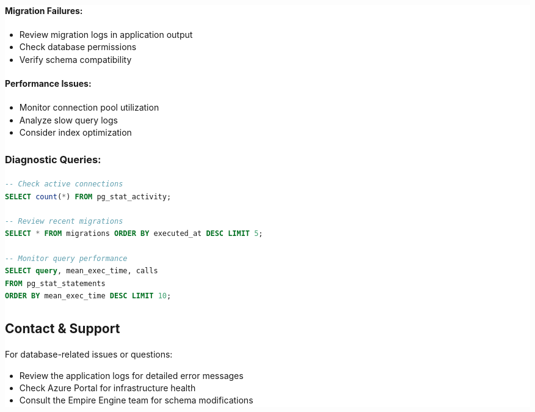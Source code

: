 #### Migration Failures:
- Review migration logs in application output
- Check database permissions
- Verify schema compatibility

#### Performance Issues:
- Monitor connection pool utilization
- Analyze slow query logs
- Consider index optimization

### Diagnostic Queries:

```sql
-- Check active connections
SELECT count(*) FROM pg_stat_activity;

-- Review recent migrations
SELECT * FROM migrations ORDER BY executed_at DESC LIMIT 5;

-- Monitor query performance
SELECT query, mean_exec_time, calls 
FROM pg_stat_statements 
ORDER BY mean_exec_time DESC LIMIT 10;
```

## Contact & Support

For database-related issues or questions:
- Review the application logs for detailed error messages
- Check Azure Portal for infrastructure health
- Consult the Empire Engine team for schema modifications